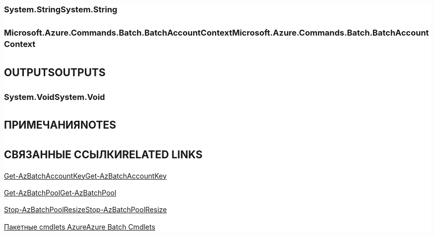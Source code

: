 ### <span data-ttu-id="48c37-144">System.String</span><span class="sxs-lookup"><span data-stu-id="48c37-144">System.String</span></span>

### <span data-ttu-id="48c37-145">Microsoft.Azure.Commands.Batch.BatchAccountContext</span><span class="sxs-lookup"><span data-stu-id="48c37-145">Microsoft.Azure.Commands.Batch.BatchAccountContext</span></span>

## <span data-ttu-id="48c37-146">OUTPUTS</span><span class="sxs-lookup"><span data-stu-id="48c37-146">OUTPUTS</span></span>

### <span data-ttu-id="48c37-147">System.Void</span><span class="sxs-lookup"><span data-stu-id="48c37-147">System.Void</span></span>

## <span data-ttu-id="48c37-148">ПРИМЕЧАНИЯ</span><span class="sxs-lookup"><span data-stu-id="48c37-148">NOTES</span></span>

## <span data-ttu-id="48c37-149">СВЯЗАННЫЕ ССЫЛКИ</span><span class="sxs-lookup"><span data-stu-id="48c37-149">RELATED LINKS</span></span>

[<span data-ttu-id="48c37-150">Get-AzBatchAccountKey</span><span class="sxs-lookup"><span data-stu-id="48c37-150">Get-AzBatchAccountKey</span></span>](./Get-AzBatchAccountKey.md)

[<span data-ttu-id="48c37-151">Get-AzBatchPool</span><span class="sxs-lookup"><span data-stu-id="48c37-151">Get-AzBatchPool</span></span>](./Get-AzBatchPool.md)

[<span data-ttu-id="48c37-152">Stop-AzBatchPoolResize</span><span class="sxs-lookup"><span data-stu-id="48c37-152">Stop-AzBatchPoolResize</span></span>](./Stop-AzBatchPoolResize.md)

[<span data-ttu-id="48c37-153">Пакетные cmdlets Azure</span><span class="sxs-lookup"><span data-stu-id="48c37-153">Azure Batch Cmdlets</span></span>](/powershell/module/Az.Batch/)
